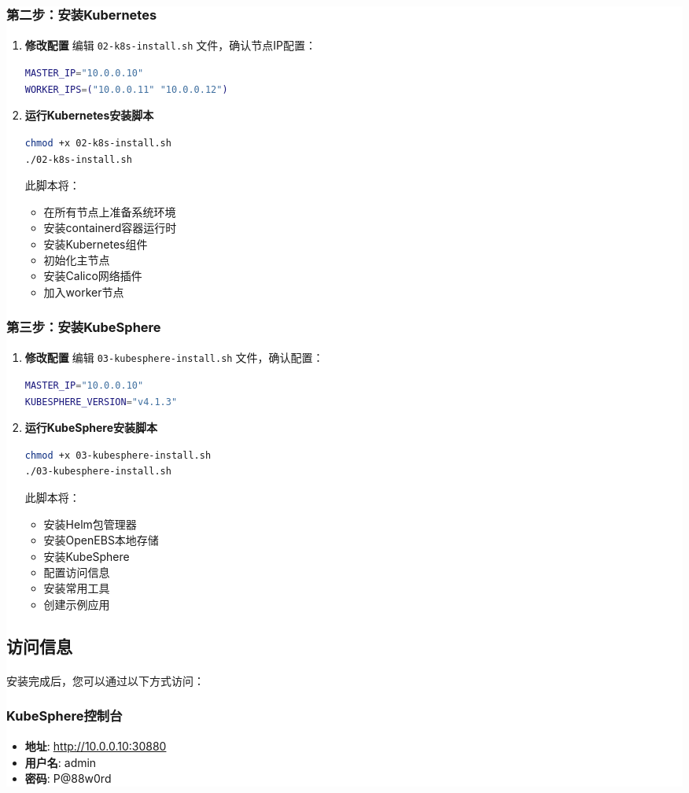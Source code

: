 ### 第二步：安装Kubernetes

1. **修改配置**
   编辑 `02-k8s-install.sh` 文件，确认节点IP配置：
   ```bash
   MASTER_IP="10.0.0.10"
   WORKER_IPS=("10.0.0.11" "10.0.0.12")
   ```

2. **运行Kubernetes安装脚本**
   ```bash
   chmod +x 02-k8s-install.sh
   ./02-k8s-install.sh
   ```

   此脚本将：
   - 在所有节点上准备系统环境
   - 安装containerd容器运行时
   - 安装Kubernetes组件
   - 初始化主节点
   - 安装Calico网络插件
   - 加入worker节点

### 第三步：安装KubeSphere

1. **修改配置**
   编辑 `03-kubesphere-install.sh` 文件，确认配置：
   ```bash
   MASTER_IP="10.0.0.10"
   KUBESPHERE_VERSION="v4.1.3"
   ```

2. **运行KubeSphere安装脚本**
   ```bash
   chmod +x 03-kubesphere-install.sh
   ./03-kubesphere-install.sh
   ```

   此脚本将：
   - 安装Helm包管理器
   - 安装OpenEBS本地存储
   - 安装KubeSphere
   - 配置访问信息
   - 安装常用工具
   - 创建示例应用

## 访问信息

安装完成后，您可以通过以下方式访问：

### KubeSphere控制台
- **地址**: http://10.0.0.10:30880
- **用户名**: admin
- **密码**: P@88w0rd
